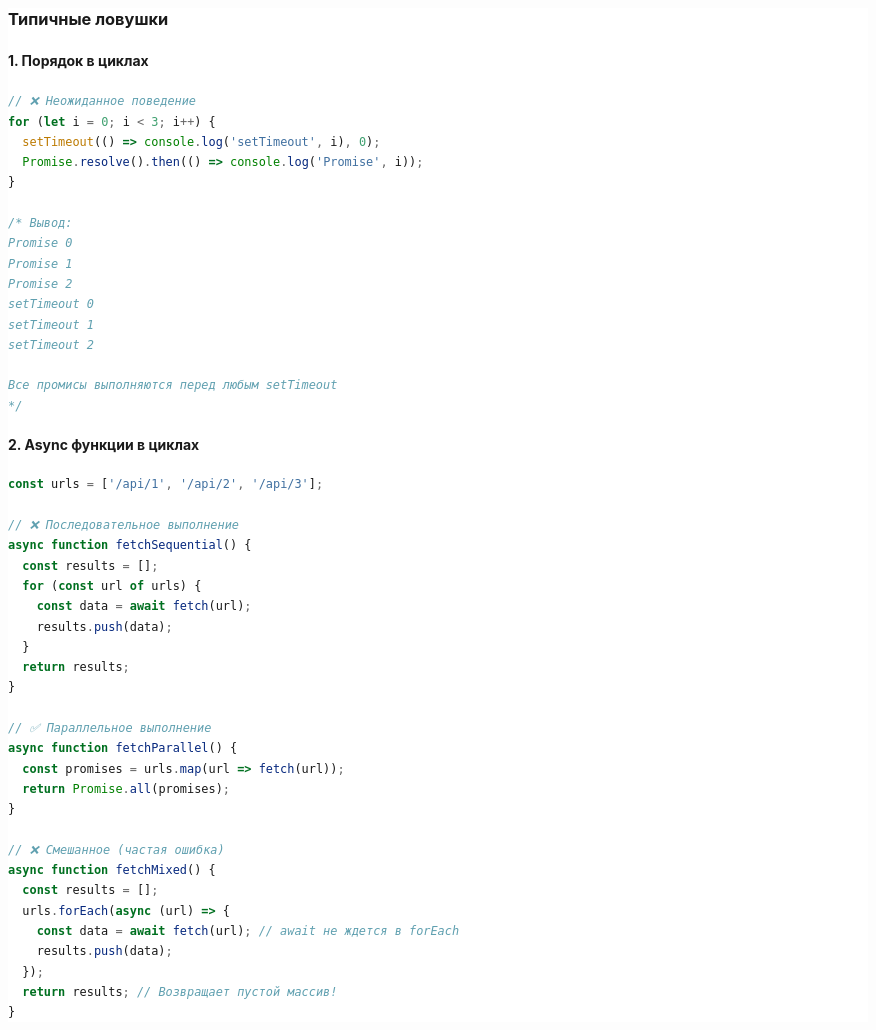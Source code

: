 ### Типичные ловушки

#### 1. Порядок в циклах

```javascript
// ❌ Неожиданное поведение
for (let i = 0; i < 3; i++) {
  setTimeout(() => console.log('setTimeout', i), 0);
  Promise.resolve().then(() => console.log('Promise', i));
}

/* Вывод:
Promise 0
Promise 1
Promise 2
setTimeout 0
setTimeout 1
setTimeout 2

Все промисы выполняются перед любым setTimeout
*/
```

#### 2. Async функции в циклах

```javascript
const urls = ['/api/1', '/api/2', '/api/3'];

// ❌ Последовательное выполнение
async function fetchSequential() {
  const results = [];
  for (const url of urls) {
    const data = await fetch(url);
    results.push(data);
  }
  return results;
}

// ✅ Параллельное выполнение
async function fetchParallel() {
  const promises = urls.map(url => fetch(url));
  return Promise.all(promises);
}

// ❌ Смешанное (частая ошибка)
async function fetchMixed() {
  const results = [];
  urls.forEach(async (url) => {
    const data = await fetch(url); // await не ждется в forEach
    results.push(data);
  });
  return results; // Возвращает пустой массив!
}
```
